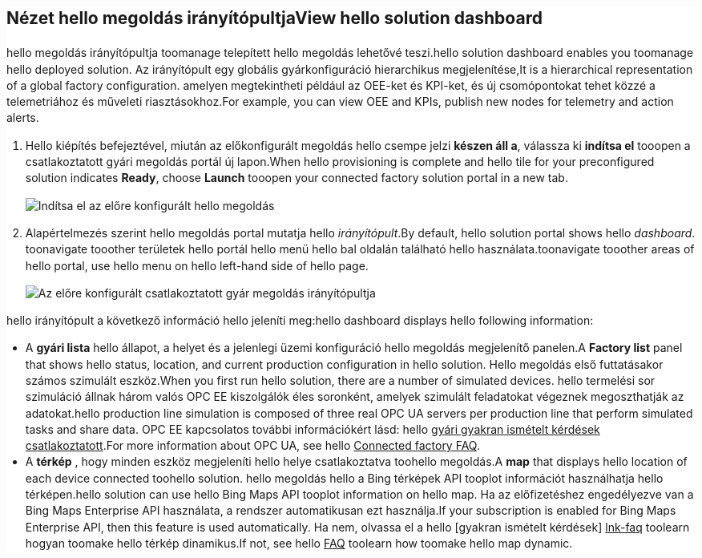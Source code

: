 ## <a name="view-hello-solution-dashboard"></a><span data-ttu-id="743c3-139">Nézet hello megoldás irányítópultja</span><span class="sxs-lookup"><span data-stu-id="743c3-139">View hello solution dashboard</span></span>

<span data-ttu-id="743c3-140">hello megoldás irányítópultja toomanage telepített hello megoldás lehetővé teszi.</span><span class="sxs-lookup"><span data-stu-id="743c3-140">hello solution dashboard enables you toomanage hello deployed solution.</span></span> <span data-ttu-id="743c3-141">Az irányítópult egy globális gyárkonfiguráció hierarchikus megjelenítése,</span><span class="sxs-lookup"><span data-stu-id="743c3-141">It is a hierarchical representation of a global factory configuration.</span></span> <span data-ttu-id="743c3-142">amelyen megtekintheti például az OEE-ket és KPI-ket, és új csomópontokat tehet közzé a telemetriához és műveleti riasztásokhoz.</span><span class="sxs-lookup"><span data-stu-id="743c3-142">For example, you can view OEE and KPIs, publish new nodes for telemetry and action alerts.</span></span>

1. <span data-ttu-id="743c3-143">Hello kiépítés befejeztével, miután az előkonfigurált megoldás hello csempe jelzi **készen áll a**, válassza ki **indítsa el** tooopen a csatlakoztatott gyári megoldás portál új lapon.</span><span class="sxs-lookup"><span data-stu-id="743c3-143">When hello provisioning is complete and hello tile for your preconfigured solution indicates **Ready**, choose **Launch** tooopen your connected factory solution portal in a new tab.</span></span>

    ![Indítsa el az előre konfigurált hello megoldás][img-launch-solution]

1. <span data-ttu-id="743c3-145">Alapértelmezés szerint hello megoldás portal mutatja hello *irányítópult*.</span><span class="sxs-lookup"><span data-stu-id="743c3-145">By default, hello solution portal shows hello *dashboard*.</span></span> <span data-ttu-id="743c3-146">toonavigate tooother területek hello portál hello menü hello bal oldalán található hello használata.</span><span class="sxs-lookup"><span data-stu-id="743c3-146">toonavigate tooother areas of hello portal, use hello menu on hello left-hand side of hello page.</span></span>

    ![Az előre konfigurált csatlakoztatott gyár megoldás irányítópultja][cf-img-menu]

<span data-ttu-id="743c3-148">hello irányítópult a következő információ hello jeleníti meg:</span><span class="sxs-lookup"><span data-stu-id="743c3-148">hello dashboard displays hello following information:</span></span>

* <span data-ttu-id="743c3-149">A **gyári lista** hello állapot, a helyet és a jelenlegi üzemi konfiguráció hello megoldás megjelenítő panelen.</span><span class="sxs-lookup"><span data-stu-id="743c3-149">A **Factory list** panel that shows hello status, location, and current production configuration in hello solution.</span></span> <span data-ttu-id="743c3-150">Hello megoldás első futtatásakor számos szimulált eszköz.</span><span class="sxs-lookup"><span data-stu-id="743c3-150">When you first run hello solution, there are a number of simulated devices.</span></span> <span data-ttu-id="743c3-151">hello termelési sor szimuláció állnak három valós OPC EE kiszolgálók éles soronként, amelyek szimulált feladatokat végeznek megoszthatják az adatokat.</span><span class="sxs-lookup"><span data-stu-id="743c3-151">hello production line simulation is composed of three real OPC UA servers per production line that perform simulated tasks and share data.</span></span> <span data-ttu-id="743c3-152">OPC EE kapcsolatos további információkért lásd: hello [gyári gyakran ismételt kérdések csatlakoztatott](iot-suite-faq-cf.md).</span><span class="sxs-lookup"><span data-stu-id="743c3-152">For more information about OPC UA, see hello [Connected factory FAQ](iot-suite-faq-cf.md).</span></span>
* <span data-ttu-id="743c3-153">A **térkép** , hogy minden eszköz megjeleníti hello helye csatlakoztatva toohello megoldás.</span><span class="sxs-lookup"><span data-stu-id="743c3-153">A **map** that displays hello location of each device connected toohello solution.</span></span> <span data-ttu-id="743c3-154">hello megoldás hello a Bing térképek API tooplot információt használhatja hello térképen.</span><span class="sxs-lookup"><span data-stu-id="743c3-154">hello solution can use hello Bing Maps API tooplot information on hello map.</span></span> <span data-ttu-id="743c3-155">Ha az előfizetéshez engedélyezve van a Bing Maps Enterprise API használata, a rendszer automatikusan ezt használja.</span><span class="sxs-lookup"><span data-stu-id="743c3-155">If your subscription is enabled for Bing Maps Enterprise API, then this feature is used automatically.</span></span> <span data-ttu-id="743c3-156">Ha nem, olvassa el a hello [gyakran ismételt kérdések] [ lnk-faq] toolearn hogyan toomake hello térkép dinamikus.</span><span class="sxs-lookup"><span data-stu-id="743c3-156">If not, see hello [FAQ][lnk-faq] toolearn how toomake hello map dynamic.</span></span>

[img-launch-solution]: media/iot-suite-connected-factory-overview/launch-cf.png
[cf-img-menu]: media/iot-suite-connected-factory-overview/cf-dashboard-menu.png
[cf-img-server-browser]: media/iot-suite-connected-factory-overview/cf-dashboard-browser.png
[cf-img-server-choice]: media/iot-suite-connected-factory-overview/cf-select-server.png
[lnk_free_trial]: http://azure.microsoft.com/pricing/free-trial/
[lnk-preconfigured-solutions]: iot-suite-what-are-preconfigured-solutions.md
[lnk-azureiotsuite]: https://www.azureiotsuite.com
[lnk-portal]: http://portal.azure.com/
[lnk-cfgithub]: https://github.com/Azure/azure-iot-connected-factory
[lnk-rm-walkthrough]: iot-suite-connected-factory-sample-walkthrough.md
[lnk-connect-cf]: iot-suite-connected-factory-gateway-deployment.md
[lnk-permissions]: iot-suite-permissions.md
[lnk-faq]: iot-suite-faq.md